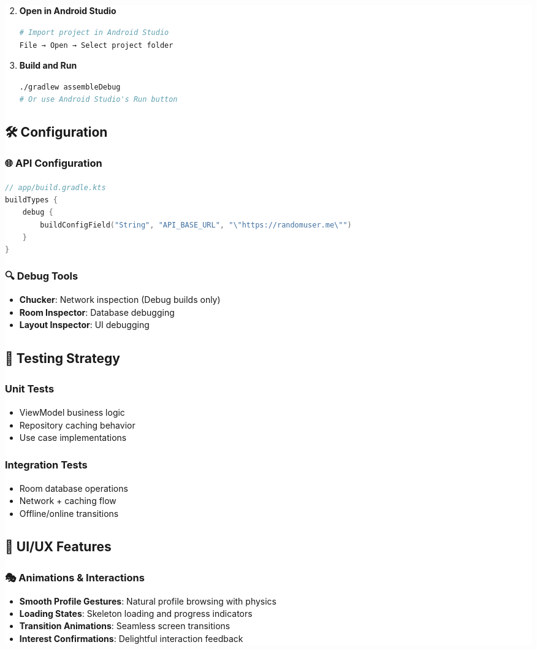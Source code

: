 2. **Open in Android Studio**
   ```bash
   # Import project in Android Studio
   File → Open → Select project folder
   ```

3. **Build and Run**
   ```bash
   ./gradlew assembleDebug
   # Or use Android Studio's Run button
   ```

## 🛠️ Configuration

### 🌐 API Configuration
```kotlin
// app/build.gradle.kts
buildTypes {
    debug {
        buildConfigField("String", "API_BASE_URL", "\"https://randomuser.me\"")
    }
}
```

### 🔍 Debug Tools
- **Chucker**: Network inspection (Debug builds only)
- **Room Inspector**: Database debugging
- **Layout Inspector**: UI debugging

## 🧪 Testing Strategy

### Unit Tests
- ViewModel business logic
- Repository caching behavior
- Use case implementations

### Integration Tests
- Room database operations
- Network + caching flow
- Offline/online transitions

## 🎨 UI/UX Features

### 🎭 Animations & Interactions

- **Smooth Profile Gestures**: Natural profile browsing with physics
- **Loading States**: Skeleton loading and progress indicators
- **Transition Animations**: Seamless screen transitions
- **Interest Confirmations**: Delightful interaction feedback
